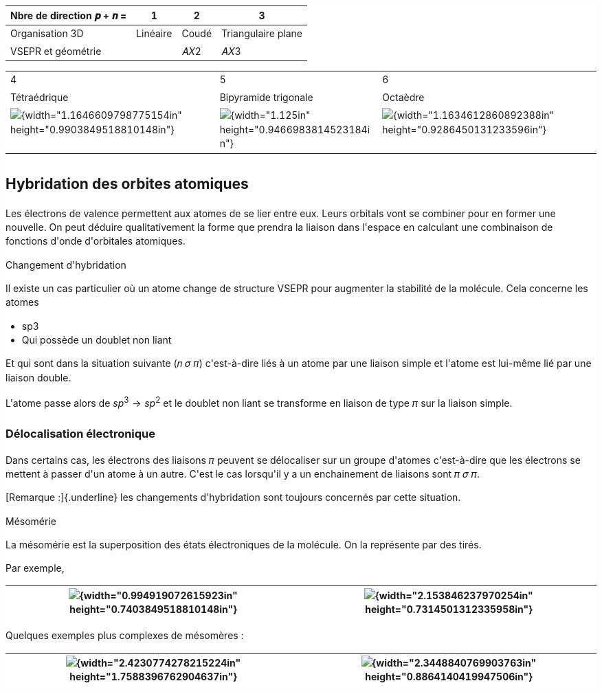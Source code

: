 | Nbre de direction 𝒑 + 𝒏 = | 1        | 2     | 3                  |
|---------------------------|----------|-------|--------------------|
| Organisation 3D           | Linéaire | Coudé | Triangulaire plane |
| VSEPR et géométrie        |          | 𝐴𝑋2   | 𝐴𝑋3                |

|                                                                                    |                                                                       |                                                                                    |     |
|-------------------|------------------|-------------------|-----------------|
| 4                                                                                  | 5                                                                     | 6                                                                                  |     |
| Tétraédrique                                                                       | Bipyramide trigonale                                                  | Octaèdre                                                                           |     |
| ![](media/image6.jpeg){width="1.1646609798775154in" height="0.9903849518810148in"} | ![](media/image7.jpeg){width="1.125in" height="0.9466983814523184in"} | ![](media/image8.jpeg){width="1.1634612860892388in" height="0.9286450131233596in"} |     |

## Hybridation des orbites atomiques

Les électrons de valence permettent aux atomes de se lier entre eux. Leurs orbitals vont se combiner pour en former une nouvelle. On peut déduire qualitativement la forme que prendra la liaison dans l'espace en calculant une combinaison de fonctions d'onde d'orbitales atomiques.

Changement d'hybridation

Il existe un cas particulier où un atome change de structure VSEPR pour augmenter la stabilité de la molécule. Cela concerne les atomes

* sp3
* Qui possède un doublet non liant

Et qui sont dans la situation suivante (𝑛 𝜎 𝜋) c'est-à-dire liés à un atome par une liaison simple et l'atome est lui-même lié par une liaison double.

L'atome passe alors de ${sp}^{3} \rightarrow {sp}^{2}$ et le doublet non liant se transforme en liaison de type 𝜋 sur la liaison simple.

### Délocalisation électronique

Dans certains cas, les électrons des liaisons 𝜋 peuvent se délocaliser sur un groupe d'atomes c'est-à-dire que les électrons se mettent à passer d'un atome à un autre. C'est le cas lorsqu'il y a un enchainement de liaisons sont 𝜋 𝜎 𝜋.

[Remarque :]{.underline} les changements d'hybridation sont toujours concernés par cette situation.

Mésomérie

La mésomérie est la superposition des états électroniques de la
molécule. On la représente par des tirés.

Par exemple,

| ![](media/image9.jpeg){width="0.994919072615923in" height="0.7403849518810148in"} | ![](media/image10.jpeg){width="2.153846237970254in" height="0.7314501312335958in"} |
|----------------------------|--------------------------------------------|

Quelques exemples plus complexes de mésomères :

| ![](media/image11.jpeg){width="2.4230774278215224in" height="1.7588396762904637in"} | ![](media/image12.jpeg){width="2.3448840769903763in" height="0.8864140419947506in"} |
|------------------------------------|------------------------------------|
